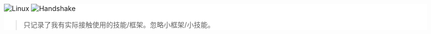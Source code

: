   ![Linux](https://img.shields.io/badge/-Linux-333333?style=flat&logo=Linux)
  ![Handshake](https://img.shields.io/badge/-Handshake-333333?style=flat&logo=Handshake)

> 只记录了我有实际接触使用的技能/框架。忽略小框架/小技能。


